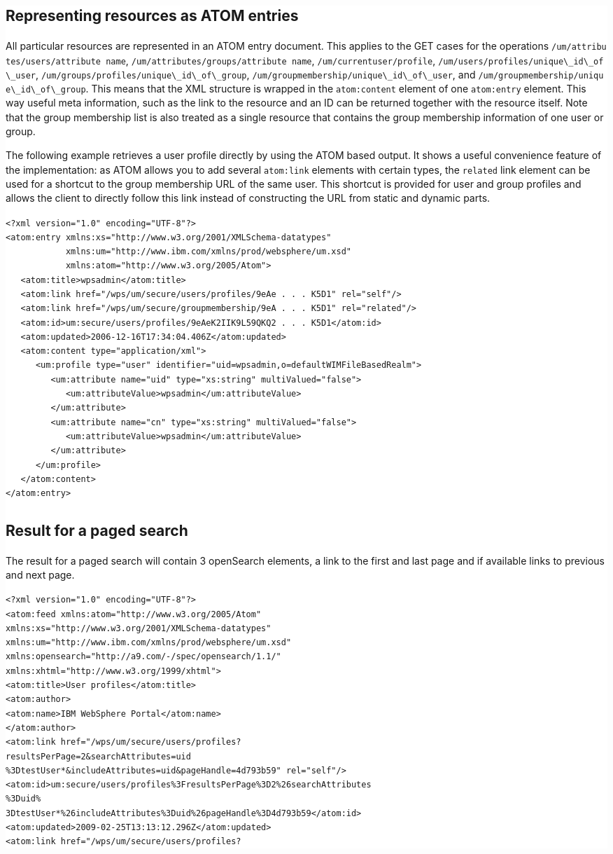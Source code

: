## Representing resources as ATOM entries

All particular resources are represented in an ATOM entry document. This applies to the GET cases for the operations `/um/attributes/users/attribute name`, `/um/attributes/groups/attribute name`, `/um/currentuser/profile`, `/um/users/profiles/unique\_id\_of\_user`, `/um/groups/profiles/unique\_id\_of\_group`, `/um/groupmembership/unique\_id\_of\_user`, and `/um/groupmembership/unique\_id\_of\_group`. This means that the XML structure is wrapped in the `atom:content` element of one `atom:entry` element. This way useful meta information, such as the link to the resource and an ID can be returned together with the resource itself. Note that the group membership list is also treated as a single resource that contains the group membership information of one user or group.

The following example retrieves a user profile directly by using the ATOM based output. It shows a useful convenience feature of the implementation: as ATOM allows you to add several `atom:link` elements with certain types, the `related` link element can be used for a shortcut to the group membership URL of the same user. This shortcut is provided for user and group profiles and allows the client to directly follow this link instead of constructing the URL from static and dynamic parts.

```
<?xml version="1.0" encoding="UTF-8"?>
<atom:entry xmlns:xs="http://www.w3.org/2001/XMLSchema-datatypes" 
            xmlns:um="http://www.ibm.com/xmlns/prod/websphere/um.xsd" 
            xmlns:atom="http://www.w3.org/2005/Atom">
   <atom:title>wpsadmin</atom:title>
   <atom:link href="/wps/um/secure/users/profiles/9eAe . . . K5D1" rel="self"/>
   <atom:link href="/wps/um/secure/groupmembership/9eA . . . K5D1" rel="related"/>
   <atom:id>um:secure/users/profiles/9eAeK2IIK9L59QKQ2 . . . K5D1</atom:id>
   <atom:updated>2006-12-16T17:34:04.406Z</atom:updated>
   <atom:content type="application/xml">
      <um:profile type="user" identifier="uid=wpsadmin,o=defaultWIMFileBasedRealm">
         <um:attribute name="uid" type="xs:string" multiValued="false">
            <um:attributeValue>wpsadmin</um:attributeValue>
         </um:attribute>
         <um:attribute name="cn" type="xs:string" multiValued="false">
            <um:attributeValue>wpsadmin</um:attributeValue>
         </um:attribute>
      </um:profile>
   </atom:content>
</atom:entry>

```

## Result for a paged search

The result for a paged search will contain 3 openSearch elements, a link to the first and last page and if available links to previous and next page.

```xmp
<?xml version="1.0" encoding="UTF-8"?>
<atom:feed xmlns:atom="http://www.w3.org/2005/Atom"
xmlns:xs="http://www.w3.org/2001/XMLSchema-datatypes"
xmlns:um="http://www.ibm.com/xmlns/prod/websphere/um.xsd"
xmlns:opensearch="http://a9.com/-/spec/opensearch/1.1/"
xmlns:xhtml="http://www.w3.org/1999/xhtml">
<atom:title>User profiles</atom:title>
<atom:author>
<atom:name>IBM WebSphere Portal</atom:name>
</atom:author>
<atom:link href="/wps/um/secure/users/profiles?
resultsPerPage=2&searchAttributes=uid
%3DtestUser*&includeAttributes=uid&pageHandle=4d793b59" rel="self"/>
<atom:id>um:secure/users/profiles%3FresultsPerPage%3D2%26searchAttributes
%3Duid%
3DtestUser*%26includeAttributes%3Duid%26pageHandle%3D4d793b59</atom:id>
<atom:updated>2009-02-25T13:13:12.296Z</atom:updated>
<atom:link href="/wps/um/secure/users/profiles?
```
